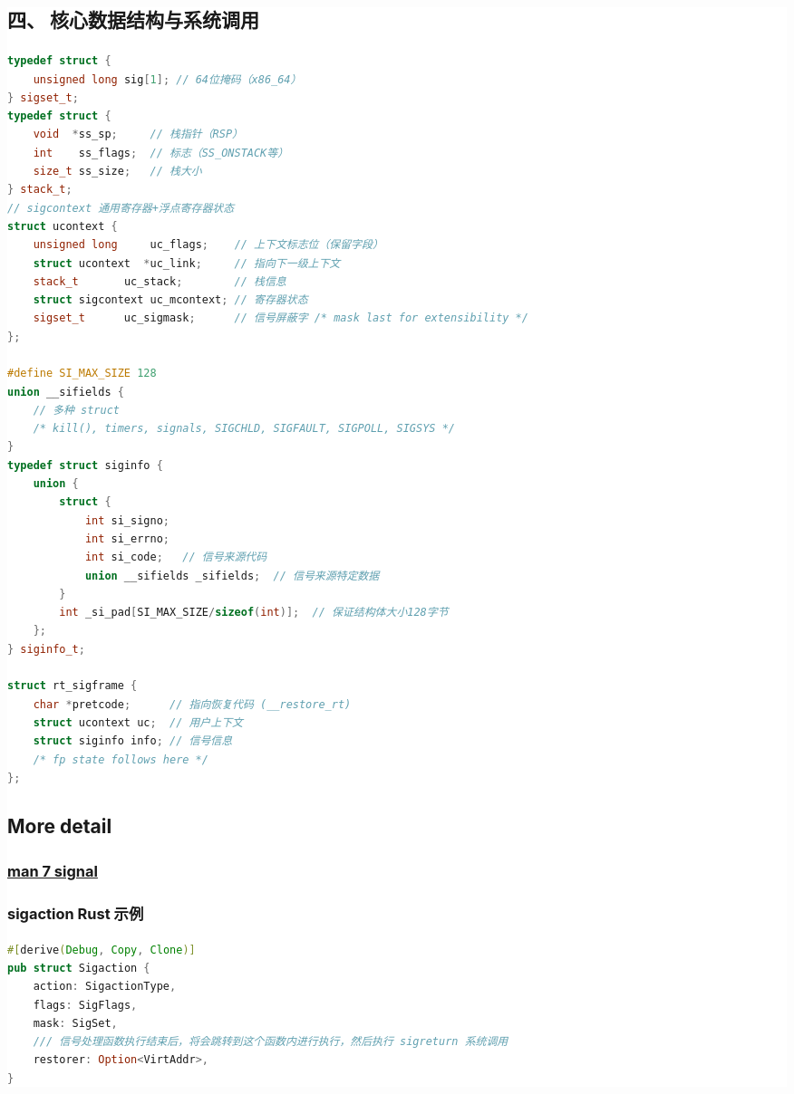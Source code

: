## **四、 核心数据结构与系统调用**

```cpp
typedef struct {
    unsigned long sig[1]; // 64位掩码（x86_64）
} sigset_t;
typedef struct {
    void  *ss_sp;     // 栈指针（RSP）
    int    ss_flags;  // 标志（SS_ONSTACK等）
    size_t ss_size;   // 栈大小
} stack_t;
// sigcontext 通用寄存器+浮点寄存器状态
struct ucontext {
	unsigned long	  uc_flags;    // 上下文标志位（保留字段）
	struct ucontext  *uc_link;     // 指向下一级上下文
	stack_t		  uc_stack;        // 栈信息
	struct sigcontext uc_mcontext; // 寄存器状态
	sigset_t	  uc_sigmask;	   // 信号屏蔽字 /* mask last for extensibility */
};

#define SI_MAX_SIZE	128
union __sifields {
    // 多种 struct
    /* kill(), timers, signals, SIGCHLD, SIGFAULT, SIGPOLL, SIGSYS */
}
typedef struct siginfo {
	union {
		struct {
            int si_signo;
            int si_errno;
            int si_code;   // 信号来源代码
            union __sifields _sifields;  // 信号来源特定数据
        }
		int _si_pad[SI_MAX_SIZE/sizeof(int)];  // 保证结构体大小128字节
	};
} siginfo_t;

struct rt_sigframe {
	char *pretcode;      // 指向恢复代码 (__restore_rt)
	struct ucontext uc;  // 用户上下文
	struct siginfo info; // 信号信息
	/* fp state follows here */
};
```

## More detail
### [man 7 signal](https://www.man7.org/linux/man-pages/man7/signal.7.html)

### sigaction Rust 示例
```rust
#[derive(Debug, Copy, Clone)]
pub struct Sigaction {
    action: SigactionType,
    flags: SigFlags,
    mask: SigSet,
    /// 信号处理函数执行结束后，将会跳转到这个函数内进行执行，然后执行 sigreturn 系统调用
    restorer: Option<VirtAddr>,
}
```
